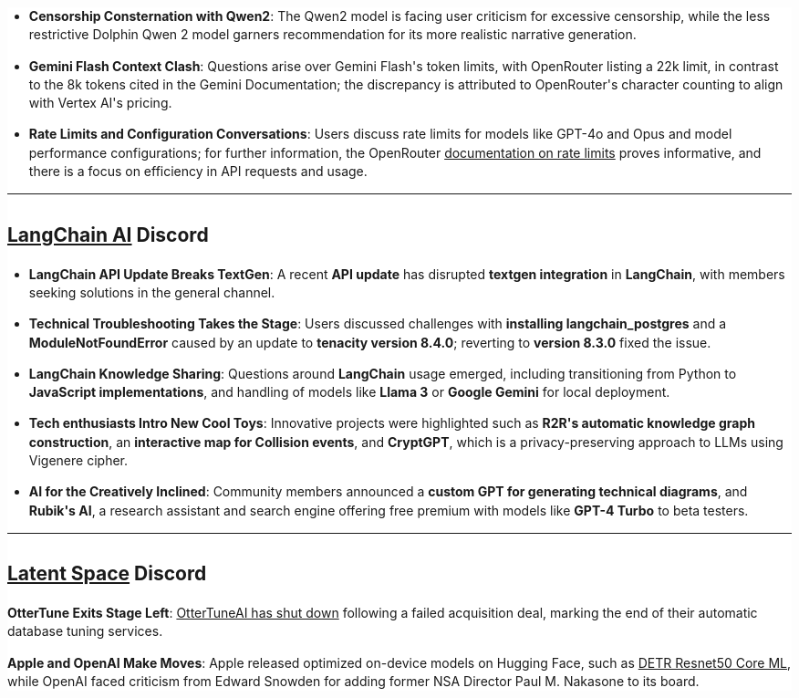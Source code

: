 - **Censorship Consternation with Qwen2**: The Qwen2 model is facing user criticism for excessive censorship, while the less restrictive Dolphin Qwen 2 model garners recommendation for its more realistic narrative generation.

- **Gemini Flash Context Clash**: Questions arise over Gemini Flash's token limits, with OpenRouter listing a 22k limit, in contrast to the 8k tokens cited in the Gemini Documentation; the discrepancy is attributed to OpenRouter's character counting to align with Vertex AI's pricing.

- **Rate Limits and Configuration Conversations**: Users discuss rate limits for models like GPT-4o and Opus and model performance configurations; for further information, the OpenRouter [documentation on rate limits](https://openrouter.ai/docs/limits) proves informative, and there is a focus on efficiency in API requests and usage.



---



## [LangChain AI](https://discord.com/channels/1038097195422978059) Discord

- **LangChain API Update Breaks TextGen**: A recent **API update** has disrupted **textgen integration** in **LangChain**, with members seeking solutions in the general channel.

- **Technical Troubleshooting Takes the Stage**: Users discussed challenges with **installing langchain_postgres** and a **ModuleNotFoundError** caused by an update to **tenacity version 8.4.0**; reverting to **version 8.3.0** fixed the issue.

- **LangChain Knowledge Sharing**: Questions around **LangChain** usage emerged, including transitioning from Python to **JavaScript implementations**, and handling of models like **Llama 3** or **Google Gemini** for local deployment.

- **Tech enthusiasts Intro New Cool Toys**: Innovative projects were highlighted such as **R2R's automatic knowledge graph construction**, an **interactive map for Collision events**, and **CryptGPT**, which is a privacy-preserving approach to LLMs using Vigenere cipher.

- **AI for the Creatively Inclined**: Community members announced a **custom GPT for generating technical diagrams**, and **Rubik's AI**, a research assistant and search engine offering free premium with models like **GPT-4 Turbo** to beta testers.



---



## [Latent Space](https://discord.com/channels/822583790773862470) Discord

**OtterTune Exits Stage Left**: [OtterTuneAI has shut down](https://x.com/andy_pavlo/status/1801687420330770841?s=46&t=Tc6nPt_FP2Ybqya6_6Xu-w) following a failed acquisition deal, marking the end of their automatic database tuning services.

**Apple and OpenAI Make Moves**: Apple released optimized on-device models on Hugging Face, such as [DETR Resnet50 Core ML](https://huggingface.co/apple/coreml-detr-semantic-segmentation), while OpenAI faced criticism from Edward Snowden for adding former NSA Director Paul M. Nakasone to its board.
